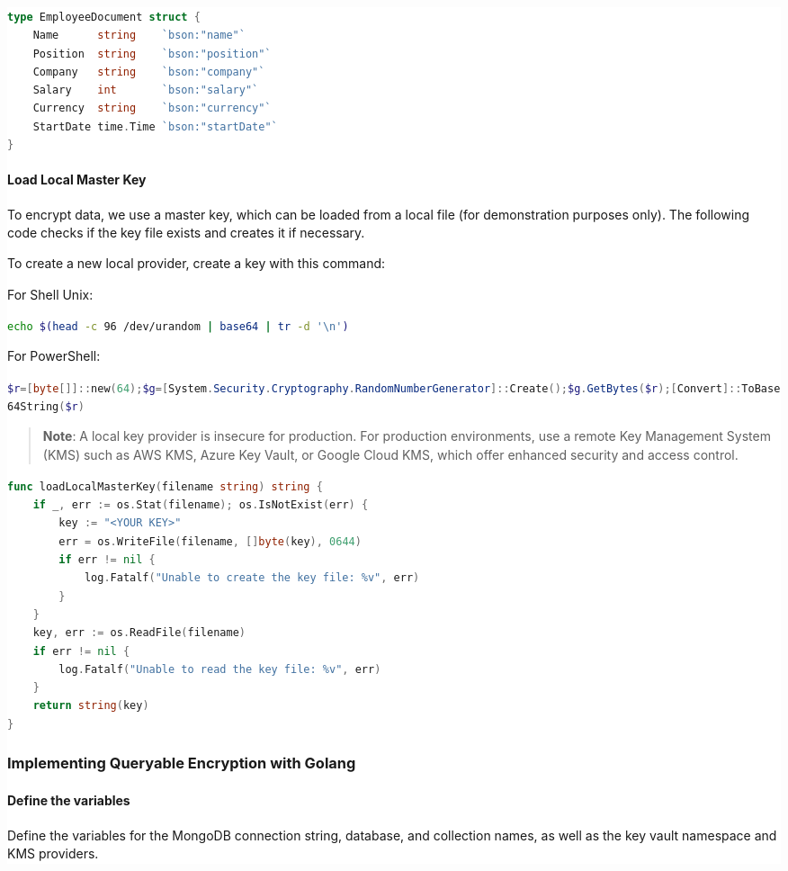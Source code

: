 ```go
type EmployeeDocument struct {
    Name      string    `bson:"name"`
    Position  string    `bson:"position"`
    Company   string    `bson:"company"`
    Salary    int       `bson:"salary"`
    Currency  string    `bson:"currency"`
    StartDate time.Time `bson:"startDate"`
}
```

#### Load Local Master Key
To encrypt data, we use a master key, which can be loaded from a local file (for demonstration purposes only). The following code checks if the key file exists and creates it if necessary.

To create a new local provider, create a key with this command:

For Shell Unix:

```bash
echo $(head -c 96 /dev/urandom | base64 | tr -d '\n')
```

For PowerShell:

```powershell
$r=[byte[]]::new(64);$g=[System.Security.Cryptography.RandomNumberGenerator]::Create();$g.GetBytes($r);[Convert]::ToBase64String($r)
```

> **Note**: A local key provider is insecure for production. For production environments, use a remote Key Management System (KMS) such as AWS KMS, Azure Key Vault, or Google Cloud KMS, which offer enhanced security and access control.


```go
func loadLocalMasterKey(filename string) string {
	if _, err := os.Stat(filename); os.IsNotExist(err) {
		key := "<YOUR KEY>"
		err = os.WriteFile(filename, []byte(key), 0644)
		if err != nil {
			log.Fatalf("Unable to create the key file: %v", err)
		}
	}
	key, err := os.ReadFile(filename)
	if err != nil {
		log.Fatalf("Unable to read the key file: %v", err)
	}
	return string(key)
}
```

### Implementing Queryable Encryption with Golang

#### Define the variables
Define the variables for the MongoDB connection string, database, and collection names, as well as the key vault namespace and KMS providers.
